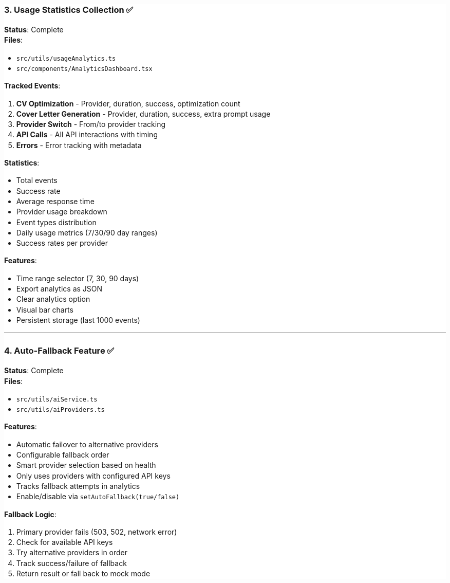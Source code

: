 
### 3. Usage Statistics Collection ✅
**Status**: Complete  
**Files**: 
- `src/utils/usageAnalytics.ts`
- `src/components/AnalyticsDashboard.tsx`

**Tracked Events**:
1. **CV Optimization** - Provider, duration, success, optimization count
2. **Cover Letter Generation** - Provider, duration, success, extra prompt usage
3. **Provider Switch** - From/to provider tracking
4. **API Calls** - All API interactions with timing
5. **Errors** - Error tracking with metadata

**Statistics**:
- Total events
- Success rate
- Average response time
- Provider usage breakdown
- Event types distribution
- Daily usage metrics (7/30/90 day ranges)
- Success rates per provider

**Features**:
- Time range selector (7, 30, 90 days)
- Export analytics as JSON
- Clear analytics option
- Visual bar charts
- Persistent storage (last 1000 events)

---

### 4. Auto-Fallback Feature ✅
**Status**: Complete  
**Files**: 
- `src/utils/aiService.ts`
- `src/utils/aiProviders.ts`

**Features**:
- Automatic failover to alternative providers
- Configurable fallback order
- Smart provider selection based on health
- Only uses providers with configured API keys
- Tracks fallback attempts in analytics
- Enable/disable via `setAutoFallback(true/false)`

**Fallback Logic**:
1. Primary provider fails (503, 502, network error)
2. Check for available API keys
3. Try alternative providers in order
4. Track success/failure of fallback
5. Return result or fall back to mock mode
